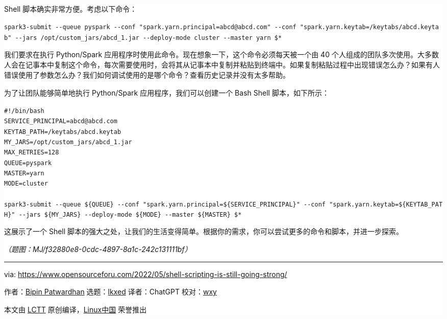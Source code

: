 
Shell 脚本确实非常方便。考虑以下命令：



```
spark3-submit --queue pyspark --conf "spark.yarn.principal=abcd@abcd.com" --conf "spark.yarn.keytab=/keytabs/abcd.keytab" --jars /opt/custom_jars/abcd_1.jar --deploy-mode cluster --master yarn $*

```

我们要求在执行 Python/Spark 应用程序时使用此命令。现在想象一下，这个命令必须每天被一个由 40 个人组成的团队多次使用。大多数人会在记事本中复制这个命令，每次需要使用时，会将其从记事本中复制并粘贴到终端中。如果复制粘贴过程中出现错误怎么办？如果有人错误使用了参数怎么办？我们如何调试使用的是哪个命令？查看历史记录并没有太多帮助。


为了让团队能够简单地执行 Python/Spark 应用程序，我们可以创建一个 Bash Shell 脚本，如下所示：



```
#!/bin/bash
SERVICE_PRINCIPAL=abcd@abcd.com
KEYTAB_PATH=/keytabs/abcd.keytab
MY_JARS=/opt/custom_jars/abcd_1.jar
MAX_RETRIES=128
QUEUE=pyspark
MASTER=yarn
MODE=cluster

spark3-submit --queue ${QUEUE} --conf "spark.yarn.principal=${SERVICE_PRINCIPAL}" --conf "spark.yarn.keytab=${KEYTAB_PATH}" --jars ${MY_JARS} --deploy-mode ${MODE} --master ${MASTER} $*

```

这展示了一个 Shell 脚本的强大之处，让我们的生活变得简单。根据你的需求，你可以尝试更多的命令和脚本，并进一步探索。


*（题图：MJ/f32880e8-0cdc-4897-8a1c-242c131111bf）*




---


via: <https://www.opensourceforu.com/2022/05/shell-scripting-is-still-going-strong/>


作者：[Bipin Patwardhan](https://www.opensourceforu.com/author/bipin-patwardhan/) 选题：[lkxed](https://github.com/lkxed) 译者：ChatGPT 校对：[wxy](https://github.com/wxy)


本文由 [LCTT](https://github.com/LCTT/TranslateProject) 原创编译，[Linux中国](https://linux.cn/) 荣誉推出
